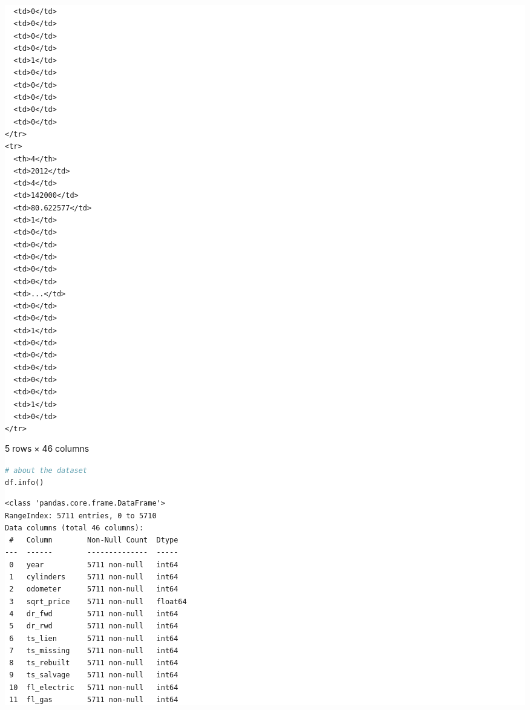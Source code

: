       <td>0</td>
      <td>0</td>
      <td>0</td>
      <td>0</td>
      <td>1</td>
      <td>0</td>
      <td>0</td>
      <td>0</td>
      <td>0</td>
      <td>0</td>
    </tr>
    <tr>
      <th>4</th>
      <td>2012</td>
      <td>4</td>
      <td>142000</td>
      <td>80.622577</td>
      <td>1</td>
      <td>0</td>
      <td>0</td>
      <td>0</td>
      <td>0</td>
      <td>0</td>
      <td>...</td>
      <td>0</td>
      <td>0</td>
      <td>1</td>
      <td>0</td>
      <td>0</td>
      <td>0</td>
      <td>0</td>
      <td>0</td>
      <td>1</td>
      <td>0</td>
    </tr>
  </tbody>
</table>
<p>5 rows × 46 columns</p>
</div>




```python
# about the dataset
df.info()
```

    <class 'pandas.core.frame.DataFrame'>
    RangeIndex: 5711 entries, 0 to 5710
    Data columns (total 46 columns):
     #   Column        Non-Null Count  Dtype  
    ---  ------        --------------  -----  
     0   year          5711 non-null   int64  
     1   cylinders     5711 non-null   int64  
     2   odometer      5711 non-null   int64  
     3   sqrt_price    5711 non-null   float64
     4   dr_fwd        5711 non-null   int64  
     5   dr_rwd        5711 non-null   int64  
     6   ts_lien       5711 non-null   int64  
     7   ts_missing    5711 non-null   int64  
     8   ts_rebuilt    5711 non-null   int64  
     9   ts_salvage    5711 non-null   int64  
     10  fl_electric   5711 non-null   int64  
     11  fl_gas        5711 non-null   int64  